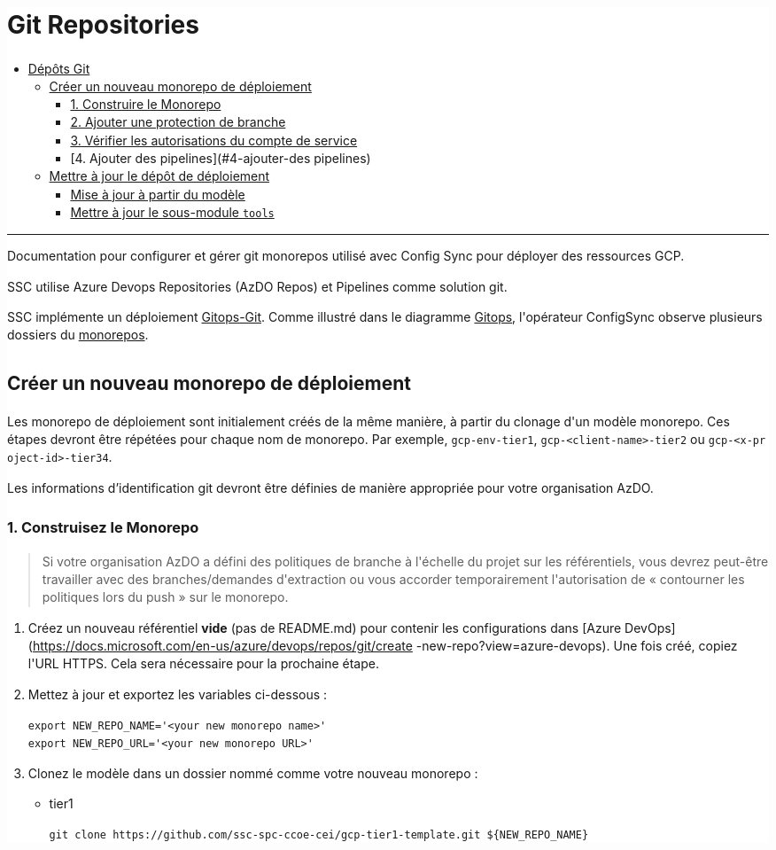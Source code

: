 # Git Repositories

- [Dépôts Git](#git-dépôts)
  - [Créer un nouveau monorepo de déploiement](#create-new-deployment-monorepo)
    - [1. Construire le Monorepo](#1-build-the-monorepo)
    - [2. Ajouter une protection de branche](#2-add-branch-protection)
    - [3. Vérifier les autorisations du compte de service](#3-verify-service-account-permissions)
    - [4. Ajouter des pipelines](#4-ajouter-des pipelines)
  - [Mettre à jour le dépôt de déploiement](#update-deployment-repo)
    - [Mise à jour à partir du modèle](#update-from-template)
    - [Mettre à jour le sous-module `tools`](#update-tools-submodule)

--------------------------------------

Documentation pour configurer et gérer git monorepos utilisé avec Config Sync pour déployer des ressources GCP.

SSC utilise Azure Devops Repositories (AzDO Repos) et Pipelines comme solution git.

SSC implémente un déploiement [Gitops-Git](https://github.com/GoogleCloudPlatform/pubsec-declarative-toolkit/tree/main/solutions/landing-zone-v2#gitops---git).
Comme illustré dans le diagramme [Gitops](../Architecture/Repository%20Structure.md#Gitops), l'opérateur ConfigSync observe plusieurs dossiers du [monorepos](https://monorepo.tools/).

## Créer un nouveau monorepo de déploiement

Les monorepo de déploiement sont initialement créés de la même manière, à partir du clonage d'un modèle monorepo. Ces étapes devront être répétées pour chaque nom de monorepo. Par exemple, `gcp-env-tier1`, `gcp-<client-name>-tier2` ou `gcp-<x-project-id>-tier34`.

Les informations d’identification git devront être définies de manière appropriée pour votre organisation AzDO.

### 1. Construisez le Monorepo

> Si votre organisation AzDO a défini des politiques de branche à l'échelle du projet sur les référentiels, vous devrez peut-être travailler avec des branches/demandes d'extraction ou vous accorder temporairement l'autorisation de « contourner les politiques lors du push » sur le monorepo.

1. Créez un nouveau référentiel **vide** (pas de README.md) pour contenir les configurations dans [Azure DevOps](https://docs.microsoft.com/en-us/azure/devops/repos/git/create -new-repo?view=azure-devops). Une fois créé, copiez l'URL HTTPS. Cela sera nécessaire pour la prochaine étape.

2. Mettez à jour et exportez les variables ci-dessous :
    ```shell
    export NEW_REPO_NAME='<your new monorepo name>'
    export NEW_REPO_URL='<your new monorepo URL>'
    ```

3. Clonez le modèle dans un dossier nommé comme votre nouveau monorepo :

    - tier1

        ```shell
        git clone https://github.com/ssc-spc-ccoe-cei/gcp-tier1-template.git ${NEW_REPO_NAME}
        ```
